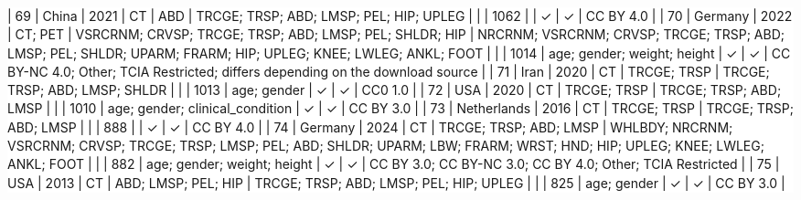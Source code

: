 |  69 | China                |   2021 | CT                         | ABD                                                                                                                                   | TRCGE; TRSP; ABD; LMSP; PEL; HIP; UPLEG                                                                                               |                                                                                                                                                  |             | 1062         |                                                                                                            | ✓             | ✓                        | CC BY 4.0                                                                                                                                         |
|  70 | Germany              |   2022 | CT; PET                    | VSRCRNM; CRVSP; TRCGE; TRSP; ABD; LMSP; PEL; SHLDR; HIP                                                                               | NRCRNM; VSRCRNM; CRVSP; TRCGE; TRSP; ABD; LMSP; PEL; SHLDR; UPARM; FRARM; HIP; UPLEG; KNEE; LWLEG; ANKL; FOOT                         |                                                                                                                                                  |             | 1014         | age; gender; weight; height                                                                                | ✓             | ✓                        | CC BY-NC 4.0; Other; TCIA Restricted; differs depending on the download source                                                                    |
|  71 | Iran                 |   2020 | CT                         | TRCGE; TRSP                                                                                                                           | TRCGE; TRSP; ABD; LMSP; SHLDR                                                                                                         |                                                                                                                                                  |             | 1013         | age; gender                                                                                                | ✓             | ✓                        | CC0 1.0                                                                                                                                           |
|  72 | USA                  |   2020 | CT                         | TRCGE; TRSP                                                                                                                           | TRCGE; TRSP; ABD; LMSP                                                                                                                |                                                                                                                                                  |             | 1010         | age; gender; clinical_condition                                                                            | ✓             | ✓                        | CC BY 3.0                                                                                                                                         |
|  73 | Netherlands          |   2016 | CT                         | TRCGE; TRSP                                                                                                                           | TRCGE; TRSP; ABD; LMSP                                                                                                                |                                                                                                                                                  |             | 888          |                                                                                                            | ✓             | ✓                        | CC BY 4.0                                                                                                                                         |
|  74 | Germany              |   2024 | CT                         | TRCGE; TRSP; ABD; LMSP                                                                                                                | WHLBDY; NRCRNM; VSRCRNM; CRVSP; TRCGE; TRSP; LMSP; PEL; ABD; SHLDR; UPARM; LBW; FRARM; WRST; HND; HIP; UPLEG; KNEE; LWLEG; ANKL; FOOT |                                                                                                                                                  |             | 882          | age; gender; weight; height                                                                                | ✓             | ✓                        | CC BY 3.0; CC BY-NC 3.0; CC BY 4.0; Other; TCIA Restricted                                                                                        |
|  75 | USA                  |   2013 | CT                         | ABD; LMSP; PEL; HIP                                                                                                                   | TRCGE; TRSP; ABD; LMSP; PEL; HIP; UPLEG                                                                                               |                                                                                                                                                  |             | 825          | age; gender                                                                                                | ✓             | ✓                        | CC BY 3.0                                                                                                                                         |
